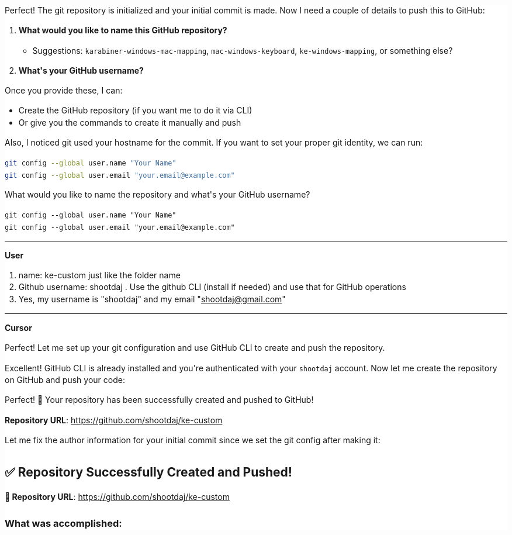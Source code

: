 Perfect! The git repository is initialized and your initial commit is made. Now I need a couple of details to push this to GitHub:

1. **What would you like to name this GitHub repository?** 
   - Suggestions: `karabiner-windows-mac-mapping`, `mac-windows-keyboard`, `ke-windows-mapping`, or something else?

2. **What's your GitHub username?**

Once you provide these, I can:
- Create the GitHub repository (if you want me to do it via CLI)
- Or give you the commands to create it manually and push

Also, I noticed git used your hostname for the commit. If you want to set your proper git identity, we can run:
```bash
git config --global user.name "Your Name"
git config --global user.email "your.email@example.com"
```

What would you like to name the repository and what's your GitHub username?

```shellscript
git config --global user.name "Your Name"
git config --global user.email "your.email@example.com"
```

---

**User**

1. name: ke-custom just like the folder name
2. Github username: shootdaj . Use the github CLI (install if needed) and use that for GitHub operations
3. Yes, my username is "shootdaj" and my email "shootdaj@gmail.com"



---

**Cursor**

Perfect! Let me set up your git configuration and use GitHub CLI to create and push the repository.

Excellent! GitHub CLI is already installed and you're authenticated with your `shootdaj` account. Now let me create the repository on GitHub and push your code:

Perfect! 🎉 Your repository has been successfully created and pushed to GitHub! 

**Repository URL**: https://github.com/shootdaj/ke-custom

Let me fix the author information for your initial commit since we set the git config after making it:

## ✅ Repository Successfully Created and Pushed!

**🔗 Repository URL**: https://github.com/shootdaj/ke-custom

### What was accomplished:
